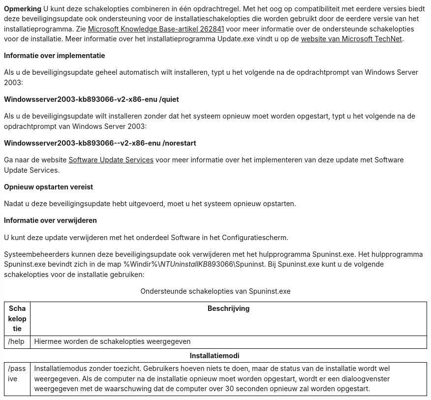 **Opmerking** U kunt deze schakelopties combineren in één opdrachtregel. Met het oog op compatibiliteit met eerdere versies biedt deze beveiligingsupdate ook ondersteuning voor de installatieschakelopties die worden gebruikt door de eerdere versie van het installatieprogramma. Zie [Microsoft Knowledge Base-artikel 262841](http://support.microsoft.com/kb/262841) voor meer informatie over de ondersteunde schakelopties voor de installatie. Meer informatie over het installatieprogramma Update.exe vindt u op de [website van Microsoft TechNet](http://go.microsoft.com/fwlink/?linkid=38951).

**Informatie over implementatie**

Als u de beveiligingsupdate geheel automatisch wilt installeren, typt u het volgende na de opdrachtprompt van Windows Server 2003:

**Windowsserver2003-kb893066-v2-x86-enu /quiet**

Als u de beveiligingsupdate wilt installeren zonder dat het systeem opnieuw moet worden opgestart, typt u het volgende na de opdrachtprompt van Windows Server 2003:

**Windowsserver2003-kb893066--v2-x86-enu /norestart**

Ga naar de website [Software Update Services](http://go.microsoft.com/fwlink/?linkid=21125) voor meer informatie over het implementeren van deze update met Software Update Services.

**Opnieuw opstarten vereist**

Nadat u deze beveiligingsupdate hebt uitgevoerd, moet u het systeem opnieuw opstarten.

**Informatie over verwijderen**

U kunt deze update verwijderen met het onderdeel Software in het Configuratiescherm.

Systeembeheerders kunnen deze beveiligingsupdate ook verwijderen met het hulpprogramma Spuninst.exe. Het hulpprogramma Spuninst.exe bevindt zich in de map %Windir%\\$NTUninstallKB893066$\\Spuninst. Bij Spuninst.exe kunt u de volgende schakelopties voor de installatie gebruiken:

<table class="dataTable">
<caption>
Ondersteunde schakelopties van Spuninst.exe
</caption>
<tr class="thead">
<th style="border:1px solid black;" >
Schakeloptie
</th>
<th style="border:1px solid black;" >
Beschrijving
</th>
</tr>
<tr>
<td style="border:1px solid black;">
/help
</td>
<td style="border:1px solid black;">
Hiermee worden de schakelopties weergegeven
</td>
</tr>
<tr>
<th colspan="2">
Installatiemodi 
</th>
</tr>
<tr class="alternateRow">
<td style="border:1px solid black;">
/passive
</td>
<td style="border:1px solid black;">
Installatiemodus zonder toezicht. Gebruikers hoeven niets te doen, maar de status van de installatie wordt wel weergegeven. Als de computer na de installatie opnieuw moet worden opgestart, wordt er een dialoogvenster weergegeven met de waarschuwing dat de computer over 30 seconden opnieuw zal worden opgestart.
</td>
